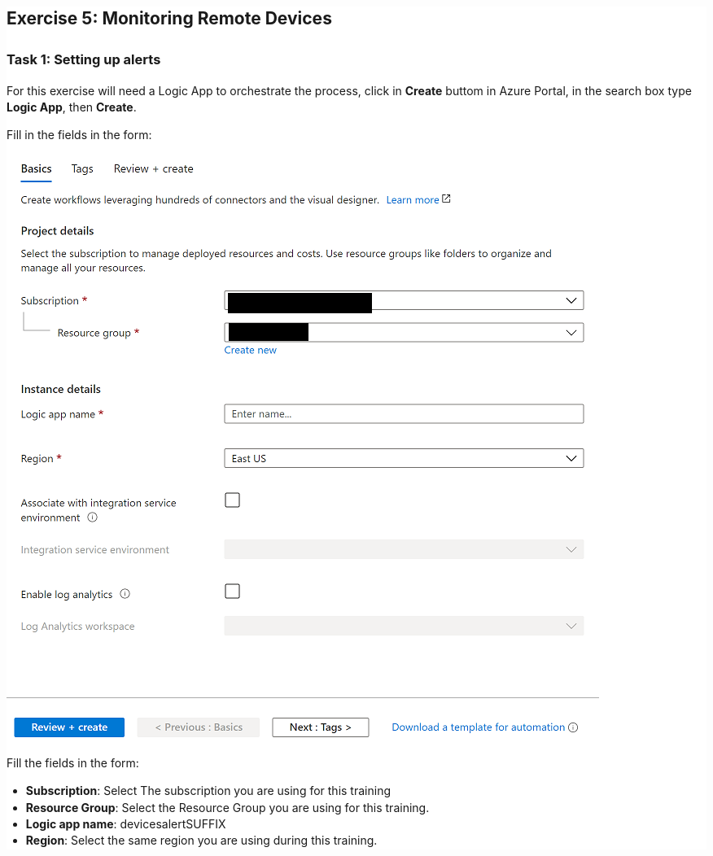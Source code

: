 ## **Exercise 5: Monitoring Remote Devices** ##


### **Task 1: Setting up alerts** ###

For this exercise will need a Logic App to orchestrate the process, click in **Create** buttom in Azure Portal, in the search box type **Logic App**, then **Create**.

Fill in the fields in the form:

![Logic App Form](./media/logicapp-form.png 'Logic App')

Fill the fields in the form:
- **Subscription**: Select The subscription you are using for this training
- **Resource Group**: Select the Resource Group you are using for this training.
- **Logic app name**: devicesalertSUFFIX
- **Region**: Select the same region you are using during this training.
